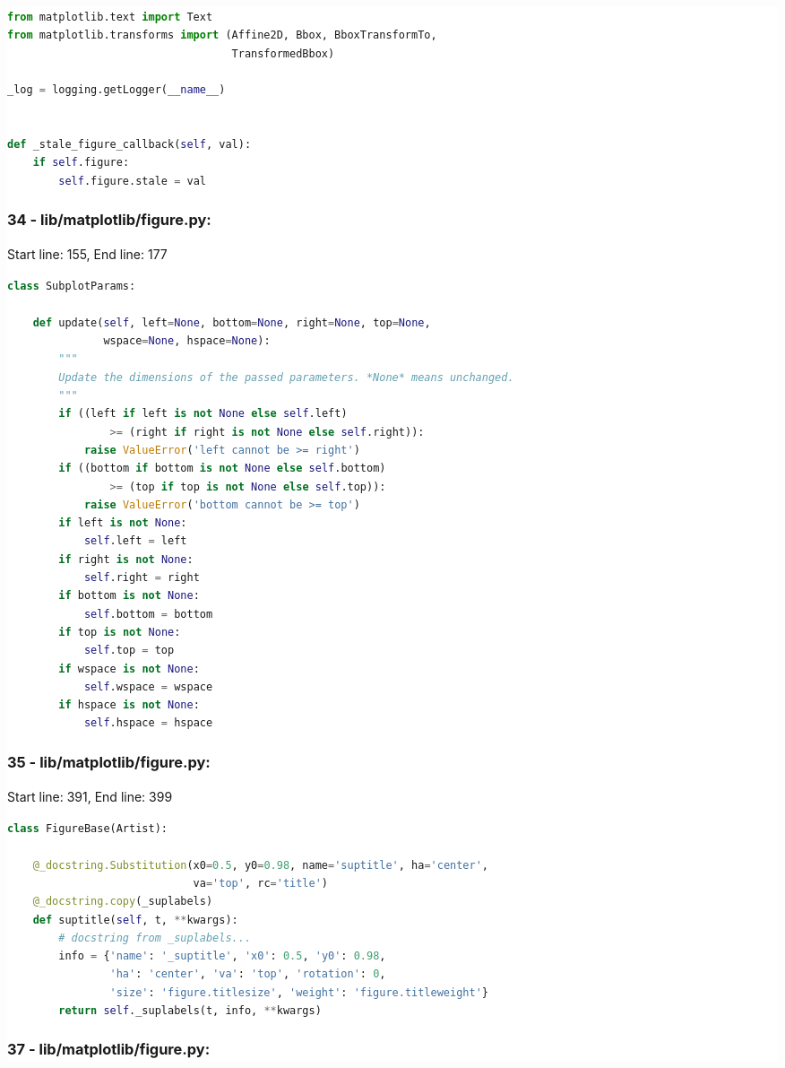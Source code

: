 ```python
from matplotlib.text import Text
from matplotlib.transforms import (Affine2D, Bbox, BboxTransformTo,
                                   TransformedBbox)

_log = logging.getLogger(__name__)


def _stale_figure_callback(self, val):
    if self.figure:
        self.figure.stale = val
```
### 34 - lib/matplotlib/figure.py:

Start line: 155, End line: 177

```python
class SubplotParams:

    def update(self, left=None, bottom=None, right=None, top=None,
               wspace=None, hspace=None):
        """
        Update the dimensions of the passed parameters. *None* means unchanged.
        """
        if ((left if left is not None else self.left)
                >= (right if right is not None else self.right)):
            raise ValueError('left cannot be >= right')
        if ((bottom if bottom is not None else self.bottom)
                >= (top if top is not None else self.top)):
            raise ValueError('bottom cannot be >= top')
        if left is not None:
            self.left = left
        if right is not None:
            self.right = right
        if bottom is not None:
            self.bottom = bottom
        if top is not None:
            self.top = top
        if wspace is not None:
            self.wspace = wspace
        if hspace is not None:
            self.hspace = hspace
```
### 35 - lib/matplotlib/figure.py:

Start line: 391, End line: 399

```python
class FigureBase(Artist):

    @_docstring.Substitution(x0=0.5, y0=0.98, name='suptitle', ha='center',
                             va='top', rc='title')
    @_docstring.copy(_suplabels)
    def suptitle(self, t, **kwargs):
        # docstring from _suplabels...
        info = {'name': '_suptitle', 'x0': 0.5, 'y0': 0.98,
                'ha': 'center', 'va': 'top', 'rotation': 0,
                'size': 'figure.titlesize', 'weight': 'figure.titleweight'}
        return self._suplabels(t, info, **kwargs)
```
### 37 - lib/matplotlib/figure.py:
